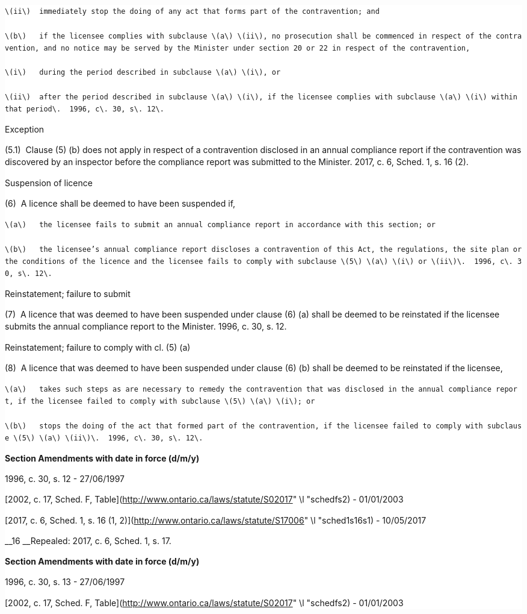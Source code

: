 	\(ii\)	immediately stop the doing of any act that forms part of the contravention; and

	\(b\)	if the licensee complies with subclause \(a\) \(ii\), no prosecution shall be commenced in respect of the contravention, and no notice may be served by the Minister under section 20 or 22 in respect of the contravention,

	\(i\)	during the period described in subclause \(a\) \(i\), or

	\(ii\)	after the period described in subclause \(a\) \(i\), if the licensee complies with subclause \(a\) \(i\) within that period\.  1996, c\. 30, s\. 12\.

Exception

\(5\.1\)  Clause \(5\) \(b\) does not apply in respect of a contravention disclosed in an annual compliance report if the contravention was discovered by an inspector before the compliance report was submitted to the Minister\. 2017, c\. 6, Sched\. 1, s\. 16 \(2\)\.

Suspension of licence

\(6\)  A licence shall be deemed to have been suspended if,

	\(a\)	the licensee fails to submit an annual compliance report in accordance with this section; or

	\(b\)	the licensee’s annual compliance report discloses a contravention of this Act, the regulations, the site plan or the conditions of the licence and the licensee fails to comply with subclause \(5\) \(a\) \(i\) or \(ii\)\.  1996, c\. 30, s\. 12\.

Reinstatement; failure to submit

\(7\)  A licence that was deemed to have been suspended under clause \(6\) \(a\) shall be deemed to be reinstated if the licensee submits the annual compliance report to the Minister\.  1996, c\. 30, s\. 12\.

Reinstatement; failure to comply with cl\. \(5\) \(a\)

\(8\)  A licence that was deemed to have been suspended under clause \(6\) \(b\) shall be deemed to be reinstated if the licensee,

	\(a\)	takes such steps as are necessary to remedy the contravention that was disclosed in the annual compliance report, if the licensee failed to comply with subclause \(5\) \(a\) \(i\); or

	\(b\)	stops the doing of the act that formed part of the contravention, if the licensee failed to comply with subclause \(5\) \(a\) \(ii\)\.  1996, c\. 30, s\. 12\.

__Section Amendments with date in force \(d/m/y\)__

1996, c\. 30, s\. 12 \- 27/06/1997

[2002, c\. 17, Sched\. F, Table](http://www.ontario.ca/laws/statute/S02017" \l "schedfs2) \- 01/01/2003

[2017, c\. 6, Sched\. 1, s\. 16 \(1, 2\)](http://www.ontario.ca/laws/statute/S17006" \l "sched1s16s1) \- 10/05/2017

__16 __Repealed: 2017, c\. 6, Sched\. 1, s\. 17\.

__Section Amendments with date in force \(d/m/y\)__

1996, c\. 30, s\. 13 \- 27/06/1997

[2002, c\. 17, Sched\. F, Table](http://www.ontario.ca/laws/statute/S02017" \l "schedfs2) \- 01/01/2003
